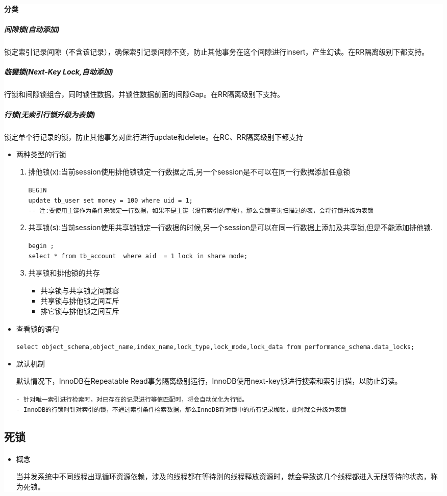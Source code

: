#### 分类

##### 间隙锁(自动添加)

锁定索引记录间隙（不含该记录），确保索引记录间隙不变，防止其他事务在这个间隙进行insert，产生幻读。在RR隔离级别下都支持。

##### **临键锁**(Next-Key Lock,自动添加)

行锁和间隙锁组合，同时锁住数据，并锁住数据前面的间隙Gap。在RR隔离级别下支持。

##### 行锁(无索引行锁升级为表锁)

锁定单个行记录的锁，防止其他事务对此行进行update和delete。在RC、RR隔离级别下都支持

- 两种类型的行锁

  1. 排他锁(x):当前session使用排他锁锁定一行数据之后,另一个session是不可以在同一行数据添加任意锁

     ```mysql
     BEGIN
     update tb_user set money = 100 where uid = 1;
     -- 注:要使用主键作为条件来锁定一行数据，如果不是主键（没有索引的字段），那么会锁查询扫描过的表，会将行锁升级为表锁
     ```

  2. 共享锁(s):当前session使用共享锁锁定一行数据的时候,另一个session是可以在同一行数据上添加及共享锁,但是不能添加排他锁.

     ```mysql
     begin ;
     select * from tb_account  where aid  = 1 lock in share mode;
     ```

  3. 共享锁和排他锁的共存

     - 共享锁与共享锁之间兼容
     - 共享锁与排他锁之间互斥
     - 排它锁与排他锁之间互斥

- 查看锁的语句

  ```mysql
  select object_schema,object_name,index_name,lock_type,lock_mode,lock_data from performance_schema.data_locks;
  ```

- 默认机制

  默认情况下，InnoDB在Repeatable Read事务隔离级别运行，InnoDB使用next-key锁进行搜索和索引扫描，以防止幻读。

  ```
  - 针对唯一索引进行检索时，对已存在的记录进行等值匹配时，将会自动优化为行锁。
  - InnoDB的行锁时针对索引的锁，不通过索引条件检索数据，那么InnoDB将对锁中的所有记录枷锁，此时就会升级为表锁
  ```


## 死锁

- 概念

  当并发系统中不同线程出现循环资源依赖，涉及的线程都在等待别的线程释放资源时，就会导致这几个线程都进入无限等待的状态，称为死锁。
